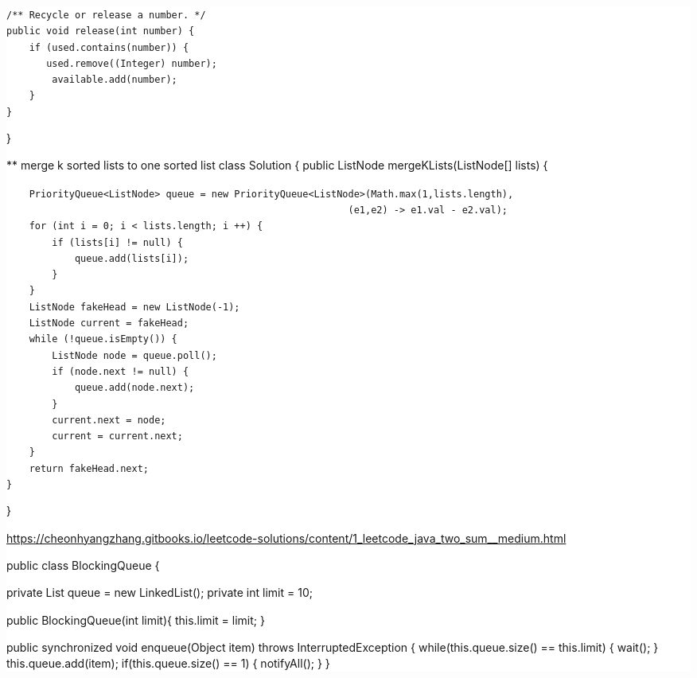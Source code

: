     /** Recycle or release a number. */
    public void release(int number) {
        if (used.contains(number)) {
           used.remove((Integer) number);
            available.add(number); 
        }
    }
}


** merge k sorted lists to one sorted list
class Solution {
    public ListNode mergeKLists(ListNode[] lists) {
     
        PriorityQueue<ListNode> queue = new PriorityQueue<ListNode>(Math.max(1,lists.length), 
                                                                (e1,e2) -> e1.val - e2.val);
        for (int i = 0; i < lists.length; i ++) {
            if (lists[i] != null) {
                queue.add(lists[i]);
            }
        }
        ListNode fakeHead = new ListNode(-1);
        ListNode current = fakeHead;
        while (!queue.isEmpty()) {
            ListNode node = queue.poll();
            if (node.next != null) {
                queue.add(node.next);
            }
            current.next = node;
            current = current.next;
        }
        return fakeHead.next;
    }
}

https://cheonhyangzhang.gitbooks.io/leetcode-solutions/content/1_leetcode_java_two_sum__medium.html

public class BlockingQueue {

  private List queue = new LinkedList();
  private int  limit = 10;

  public BlockingQueue(int limit){
    this.limit = limit;
  }


  public synchronized void enqueue(Object item)
  throws InterruptedException  {
    while(this.queue.size() == this.limit) {
      wait();
    }
    this.queue.add(item);
    if(this.queue.size() == 1) {
      notifyAll();
    }
  }
